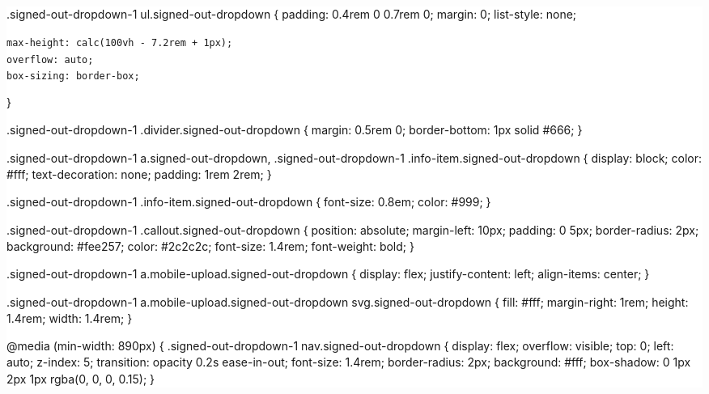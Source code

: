   .signed-out-dropdown-1 ul.signed-out-dropdown {
    padding: 0.4rem 0 0.7rem 0;
    margin: 0;
    list-style: none;

    max-height: calc(100vh - 7.2rem + 1px);
    overflow: auto;
    box-sizing: border-box;
  }

  .signed-out-dropdown-1 .divider.signed-out-dropdown {
    margin: 0.5rem 0;
    border-bottom: 1px solid #666;
  }

  .signed-out-dropdown-1 a.signed-out-dropdown,
  .signed-out-dropdown-1 .info-item.signed-out-dropdown {
    display: block;
    color: #fff;
    text-decoration: none;
    padding: 1rem 2rem;
  }

  .signed-out-dropdown-1 .info-item.signed-out-dropdown {
    font-size: 0.8em;
    color: #999;
  }

  .signed-out-dropdown-1 .callout.signed-out-dropdown {
    position: absolute;
    margin-left: 10px;
    padding: 0 5px;
    border-radius: 2px;
    background: #fee257;
    color: #2c2c2c;
    font-size: 1.4rem;
    font-weight: bold;
  }

  .signed-out-dropdown-1 a.mobile-upload.signed-out-dropdown {
    display: flex;
    justify-content: left;
    align-items: center;
  }

  .signed-out-dropdown-1 a.mobile-upload.signed-out-dropdown svg.signed-out-dropdown {
    fill: #fff;
    margin-right: 1rem;
    height: 1.4rem;
    width: 1.4rem;
  }

  @media (min-width: 890px) {
    .signed-out-dropdown-1 nav.signed-out-dropdown {
      display: flex;
      overflow: visible;
      top: 0;
      left: auto;
      z-index: 5;
      transition: opacity 0.2s ease-in-out;
      font-size: 1.4rem;
      border-radius: 2px;
      background: #fff;
      box-shadow: 0 1px 2px 1px rgba(0, 0, 0, 0.15);
    }
